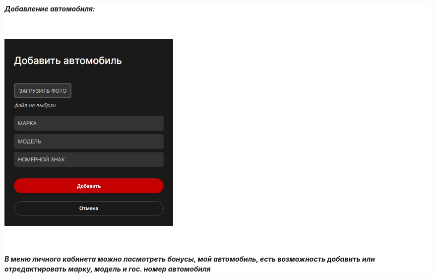 ***Добавление автомобиля:***

<img src="readme_img/avto.jpg" width="340" height="450">

***В меню личного кабинета можно посмотреть бонусы, мой автомобиль, есть возможность добавить или отредактировать марку, модель и гос. номер автомобиля***
